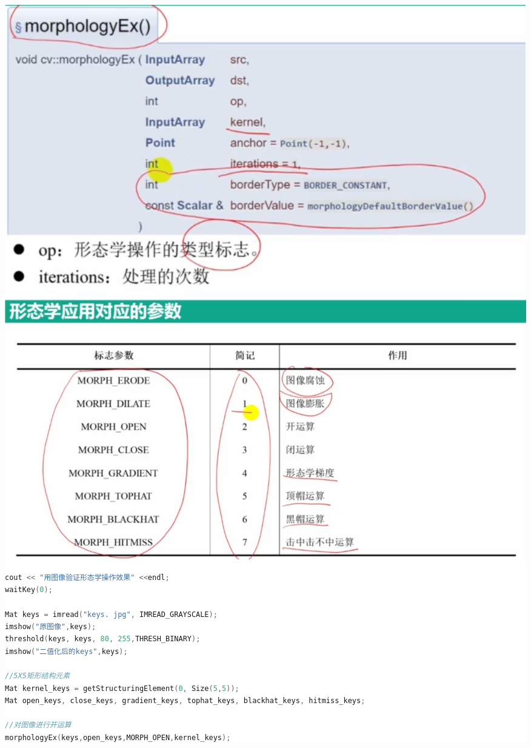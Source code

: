![Alt text](%E5%BD%A2%E6%80%81%E5%AD%A6%E5%BA%94%E7%94%A8%E7%9A%84%E5%87%BD%E6%95%B0.png)
![Alt text](%E5%BD%A2%E6%80%81%E5%AD%A6%E5%BA%94%E7%94%A8%E5%AF%B9%E5%BA%94%E7%9A%84%E5%8F%82%E6%95%B0.png)

```cpp
cout << "用图像验证形态学操作效果" <<endl;
waitKey(0);

Mat keys = imread("keys. jpg", IMREAD_GRAYSCALE);
imshow("原图像",keys);
threshold(keys, keys, 80, 255,THRESH_BINARY);
imshow("二值化后的keys",keys);

//5X5矩形结构元素
Mat kernel_keys = getStructuringElement(0, Size(5,5));
Mat open_keys, close_keys, gradient_keys, tophat_keys, blackhat_keys, hitmiss_keys;

//对图像进行开运算
morphologyEx(keys,open_keys,MORPH_OPEN,kernel_keys);
```